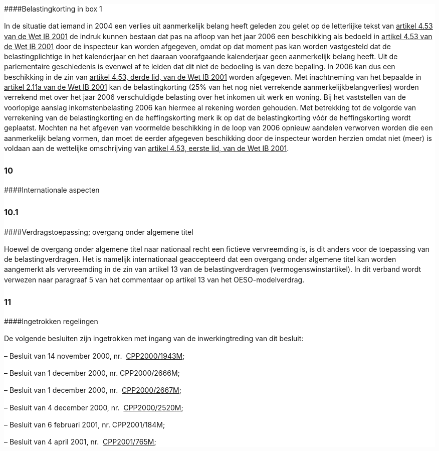 ####Belastingkorting in box 1

In de situatie dat iemand in 2004 een verlies uit aanmerkelijk belang heeft geleden zou gelet op de letterlijke tekst van [artikel 4.53 van de Wet IB 2001](../../../../../../wet/wet/inkomstenbelasting/2001/BWBR0011353/README.md) de indruk kunnen bestaan dat pas na afloop van het jaar 2006 een beschikking als bedoeld in [artikel 4.53 van de Wet IB 2001](../../../../../../wet/wet/inkomstenbelasting/2001/BWBR0011353/README.md) door de inspecteur kan worden afgegeven, omdat op dat moment pas kan worden vastgesteld dat de belastingplichtige in het kalenderjaar en het daaraan voorafgaande kalenderjaar geen aanmerkelijk belang heeft. Uit de parlementaire geschiedenis is evenwel af te leiden dat dit niet de bedoeling is van deze bepaling. In 2006 kan dus een beschikking in de zin van [artikel 4.53, derde lid, van de Wet IB 2001](../../../../../../wet/wet/inkomstenbelasting/2001/BWBR0011353/README.md) worden afgegeven. Met inachtneming van het bepaalde in [artikel 2.11a van de Wet IB 2001](../../../../../../wet/wet/inkomstenbelasting/2001/BWBR0011353/README.md) kan de belastingkorting (25% van het nog niet verrekende aanmerkelijkbelangverlies) worden verrekend met over het jaar 2006 verschuldigde belasting over het inkomen uit werk en woning. Bij het vaststellen van de voorlopige aanslag inkomstenbelasting 2006 kan hiermee al rekening worden gehouden. Met betrekking tot de volgorde van verrekening van de belastingkorting en de heffingskorting merk ik op dat de belastingkorting vóór de heffingskorting wordt geplaatst. Mochten na het afgeven van voormelde beschikking in de loop van 2006 opnieuw aandelen verworven worden die een aanmerkelijk belang vormen, dan moet de eerder afgegeven beschikking door de inspecteur worden herzien omdat niet (meer) is voldaan aan de wettelijke omschrijving van [artikel 4.53, eerste lid, van de Wet IB 2001](../../../../../../wet/wet/inkomstenbelasting/2001/BWBR0011353/README.md).     
### 10  

####Internationale aspecten

### 10.1  

####Verdragstoepassing; overgang onder algemene titel

Hoewel de overgang onder algemene titel naar nationaal recht een fictieve vervreemding is, is dit anders voor de toepassing van de belastingverdragen. Het is namelijk internationaal geaccepteerd dat een overgang onder algemene titel kan worden aangemerkt als vervreemding in de zin van artikel 13 van de belastingverdragen (vermogenswinstartikel). In dit verband wordt verwezen naar paragraaf 5 van het commentaar op artikel 13 van het OESO-modelverdrag.     
### 11  

####Ingetrokken regelingen

De volgende besluiten zijn ingetrokken met ingang van de inwerkingtreding van dit besluit: 

– Besluit van 14 november 2000, nr.  [CPP2000/1943M](../../../../../../beleidsregel/aanmerkelijk/belangcertificering/van/aandelen/BWBR0011779/README.md);  

– Besluit van 1 december 2000, nr. CPP2000/2666M;  

– Besluit van 1 december 2000, nr.  [CPP2000/2667M](../../../../../../beleidsregel/kwalificerend/aandeel/in/open/commanditaire/vennootschap/BWBR0011869/README.md);  

– Besluit van 4 december 2000, nr.  [CPP2000/2520M](../../../../../../beleidsregel/termijnverlenging/bij/verdeling/nalatenschap/of/huwelijksgemeenschap/BWBR0011878/README.md);  

– Besluit van 6 februari 2001, nr. CPP2001/184M;  

– Besluit van 4 april 2001, nr.  [CPP2001/765M](../../../../../../beleidsregel/aanmerkelijk/belang/vragen/en/antwoorden/BWBR0012396/README.md);  
